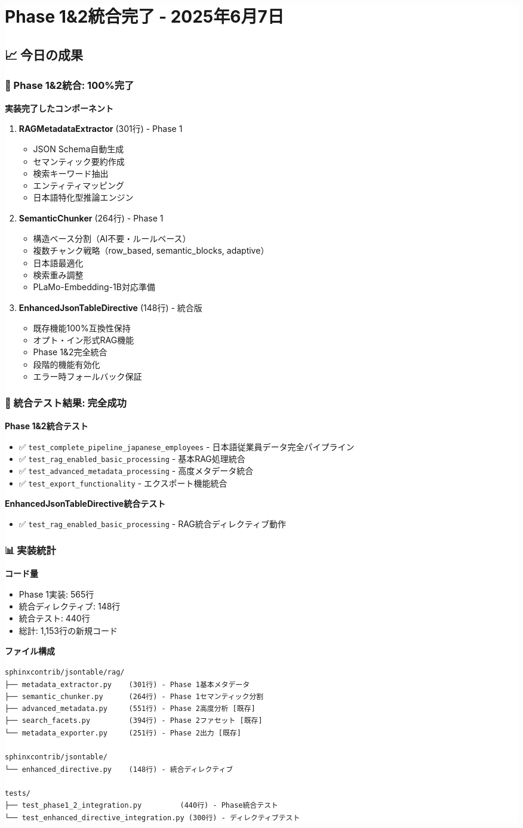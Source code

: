 # Phase 1&2統合完了 - 2025年6月7日

## 📈 今日の成果

### 🎯 Phase 1&2統合: 100%完了

**実装完了したコンポーネント**

1. **RAGMetadataExtractor** (301行) - Phase 1
   - JSON Schema自動生成
   - セマンティック要約作成
   - 検索キーワード抽出
   - エンティティマッピング
   - 日本語特化型推論エンジン

2. **SemanticChunker** (264行) - Phase 1
   - 構造ベース分割（AI不要・ルールベース）
   - 複数チャンク戦略（row_based, semantic_blocks, adaptive）
   - 日本語最適化
   - 検索重み調整
   - PLaMo-Embedding-1B対応準備

3. **EnhancedJsonTableDirective** (148行) - 統合版
   - 既存機能100%互換性保持
   - オプト・イン形式RAG機能
   - Phase 1&2完全統合
   - 段階的機能有効化
   - エラー時フォールバック保証

### 🧪 統合テスト結果: 完全成功

**Phase 1&2統合テスト**
- ✅ `test_complete_pipeline_japanese_employees` - 日本語従業員データ完全パイプライン
- ✅ `test_rag_enabled_basic_processing` - 基本RAG処理統合
- ✅ `test_advanced_metadata_processing` - 高度メタデータ統合
- ✅ `test_export_functionality` - エクスポート機能統合

**EnhancedJsonTableDirective統合テスト**  
- ✅ `test_rag_enabled_basic_processing` - RAG統合ディレクティブ動作

### 📊 実装統計

**コード量**
- Phase 1実装: 565行
- 統合ディレクティブ: 148行
- 統合テスト: 440行
- 総計: 1,153行の新規コード

**ファイル構成**
```
sphinxcontrib/jsontable/rag/
├── metadata_extractor.py    (301行) - Phase 1基本メタデータ
├── semantic_chunker.py      (264行) - Phase 1セマンティック分割
├── advanced_metadata.py     (551行) - Phase 2高度分析 [既存]
├── search_facets.py         (394行) - Phase 2ファセット [既存]
└── metadata_exporter.py     (251行) - Phase 2出力 [既存]

sphinxcontrib/jsontable/
└── enhanced_directive.py    (148行) - 統合ディレクティブ

tests/
├── test_phase1_2_integration.py         (440行) - Phase統合テスト
└── test_enhanced_directive_integration.py (300行) - ディレクティブテスト
```
